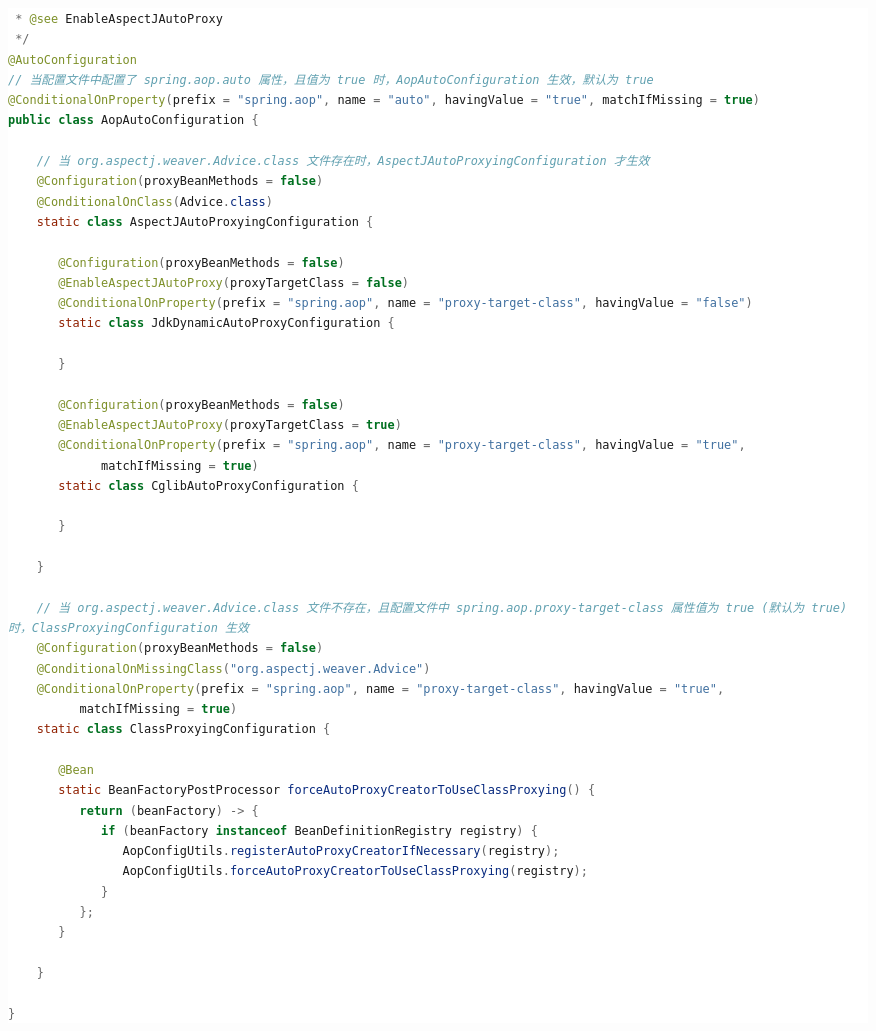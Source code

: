 ```java
 * @see EnableAspectJAutoProxy
 */
@AutoConfiguration
// 当配置文件中配置了 spring.aop.auto 属性，且值为 true 时，AopAutoConfiguration 生效，默认为 true
@ConditionalOnProperty(prefix = "spring.aop", name = "auto", havingValue = "true", matchIfMissing = true)
public class AopAutoConfiguration {

    // 当 org.aspectj.weaver.Advice.class 文件存在时，AspectJAutoProxyingConfiguration 才生效
    @Configuration(proxyBeanMethods = false)
    @ConditionalOnClass(Advice.class)
    static class AspectJAutoProxyingConfiguration {

       @Configuration(proxyBeanMethods = false)
       @EnableAspectJAutoProxy(proxyTargetClass = false)
       @ConditionalOnProperty(prefix = "spring.aop", name = "proxy-target-class", havingValue = "false")
       static class JdkDynamicAutoProxyConfiguration {

       }

       @Configuration(proxyBeanMethods = false)
       @EnableAspectJAutoProxy(proxyTargetClass = true)
       @ConditionalOnProperty(prefix = "spring.aop", name = "proxy-target-class", havingValue = "true",
             matchIfMissing = true)
       static class CglibAutoProxyConfiguration {

       }

    }

    // 当 org.aspectj.weaver.Advice.class 文件不存在，且配置文件中 spring.aop.proxy-target-class 属性值为 true (默认为 true)时，ClassProxyingConfiguration 生效
    @Configuration(proxyBeanMethods = false)
    @ConditionalOnMissingClass("org.aspectj.weaver.Advice")
    @ConditionalOnProperty(prefix = "spring.aop", name = "proxy-target-class", havingValue = "true",
          matchIfMissing = true)
    static class ClassProxyingConfiguration {

       @Bean
       static BeanFactoryPostProcessor forceAutoProxyCreatorToUseClassProxying() {
          return (beanFactory) -> {
             if (beanFactory instanceof BeanDefinitionRegistry registry) {
                AopConfigUtils.registerAutoProxyCreatorIfNecessary(registry);
                AopConfigUtils.forceAutoProxyCreatorToUseClassProxying(registry);
             }
          };
       }

    }

}
```
